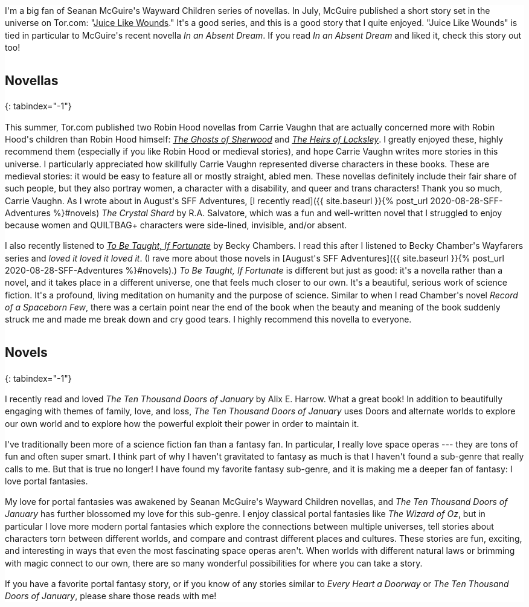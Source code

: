 I'm a big fan of Seanan McGuire's Wayward Children series of novellas. In July, McGuire published a short story set in the universe on Tor.com: "[Juice Like Wounds](https://www.tor.com/2020/07/13/juice-like-wounds-seanan-mcguire/)." It's a good series, and this is a good story that I quite enjoyed. "Juice Like Wounds" is tied in particular to McGuire's recent novella <cite>In an Absent Dream</cite>. If you read <cite>In an Absent Dream</cite> and liked it, check this story out too!

## Novellas
{: tabindex="-1"}

This summer, Tor.com published two Robin Hood novellas from Carrie Vaughn that are actually concerned more with Robin Hood's children than Robin Hood himself: <cite>[The Ghosts of Sherwood](https://publishing.tor.com/theghostsofsherwood-carrievaughn/9781250752109/)</cite> and <cite>[The Heirs of Locksley](https://publishing.tor.com/theheirsoflocksley-carrievaughn/9781250756619/)</cite>. I greatly enjoyed these, highly recommend them (especially if you like Robin Hood or medieval stories), and hope Carrie Vaughn writes more stories in this universe. I particularly appreciated how skillfully Carrie Vaughn represented diverse characters in these books. These are medieval stories: it would be easy to feature all or mostly straight, abled men. These novellas definitely include their fair share of such people, but they also portray women, a character with a disability, and queer and trans characters! Thank you so much, Carrie Vaughn. As I wrote about in August's SFF Adventures, [I recently read]({{ site.baseurl }}{% post_url 2020-08-28-SFF-Adventures %}#novels) <cite>The Crystal Shard</cite> by R.A. Salvatore, which was a fun and well-written novel that I struggled to enjoy because women and QUILTBAG+ characters were side-lined, invisible, and/or absent.

I also recently listened to <cite>[To Be Taught, If Fortunate](https://libro.fm/audiobooks/9780062959041-to-be-taught-if-fortunate)</cite> by Becky Chambers. I read this after I listened to Becky Chamber's Wayfarers series and <em>loved it loved it loved it</em>. (I rave more about those novels in [August's SFF Adventures]({{ site.baseurl }}{% post_url 2020-08-28-SFF-Adventures %}#novels).) <cite>To Be Taught, If Fortunate</cite> is different but just as good: it's a novella rather than a novel, and it takes place in a different universe, one that feels much closer to our own. It's a beautiful, serious work of science fiction. It's a profound, living meditation on humanity and the purpose of science. Similar to when I read Chamber's novel <cite>Record of a Spaceborn Few</cite>, there was a certain point near the end of the book when the beauty and meaning of the book suddenly struck me and made me break down and cry good tears. I highly recommend this novella to everyone.

## Novels
{: tabindex="-1"}

I recently read and loved <cite>The Ten Thousand Doors of January</cite> by Alix E. Harrow. What a great book! In addition to beautifully engaging with themes of family, love, and loss, <cite>The Ten Thousand Doors of January</cite> uses Doors and alternate worlds to explore our own world and to explore how the powerful exploit their power in order to maintain it.

I've traditionally been more of a science fiction fan than a fantasy fan. In particular, I really love space operas --- they are tons of fun and often super smart. I think part of why I haven't gravitated to fantasy as much is that I haven't found a sub-genre that really calls to me. But that is true no longer! I have found my favorite fantasy sub-genre, and it is making me a deeper fan of fantasy: I love portal fantasies.

My love for portal fantasies was awakened by Seanan McGuire's Wayward Children novellas, and <cite>The Ten Thousand Doors of January</cite> has further blossomed my love for this sub-genre. I enjoy classical portal fantasies like <cite>The Wizard of Oz</cite>, but in particular I love more modern portal fantasies which explore the connections between multiple universes, tell stories about characters torn between different worlds, and compare and contrast different places and cultures. These stories are fun, exciting, and interesting in ways that even the most fascinating space operas aren't. When worlds with different natural laws or brimming with magic connect to our own, there are so many wonderful possibilities for where you can take a story.

If you have a favorite portal fantasy story, or if you know of any stories similar to <cite>Every Heart a Doorway</cite> or <cite>The Ten Thousand Doors of January</cite>, please share those reads with me!
